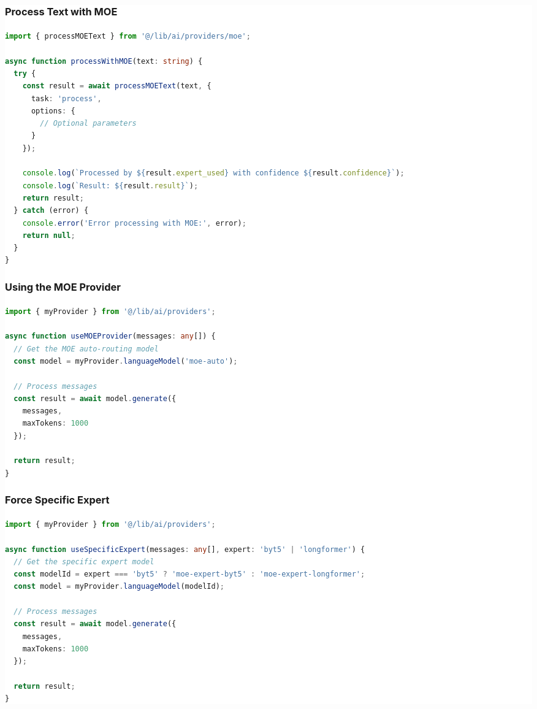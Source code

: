 ### Process Text with MOE

```typescript
import { processMOEText } from '@/lib/ai/providers/moe';

async function processWithMOE(text: string) {
  try {
    const result = await processMOEText(text, {
      task: 'process',
      options: {
        // Optional parameters
      }
    });
    
    console.log(`Processed by ${result.expert_used} with confidence ${result.confidence}`);
    console.log(`Result: ${result.result}`);
    return result;
  } catch (error) {
    console.error('Error processing with MOE:', error);
    return null;
  }
}
```

### Using the MOE Provider

```typescript
import { myProvider } from '@/lib/ai/providers';

async function useMOEProvider(messages: any[]) {
  // Get the MOE auto-routing model
  const model = myProvider.languageModel('moe-auto');
  
  // Process messages
  const result = await model.generate({
    messages,
    maxTokens: 1000
  });
  
  return result;
}
```

### Force Specific Expert

```typescript
import { myProvider } from '@/lib/ai/providers';

async function useSpecificExpert(messages: any[], expert: 'byt5' | 'longformer') {
  // Get the specific expert model
  const modelId = expert === 'byt5' ? 'moe-expert-byt5' : 'moe-expert-longformer';
  const model = myProvider.languageModel(modelId);
  
  // Process messages
  const result = await model.generate({
    messages,
    maxTokens: 1000
  });
  
  return result;
}
```
